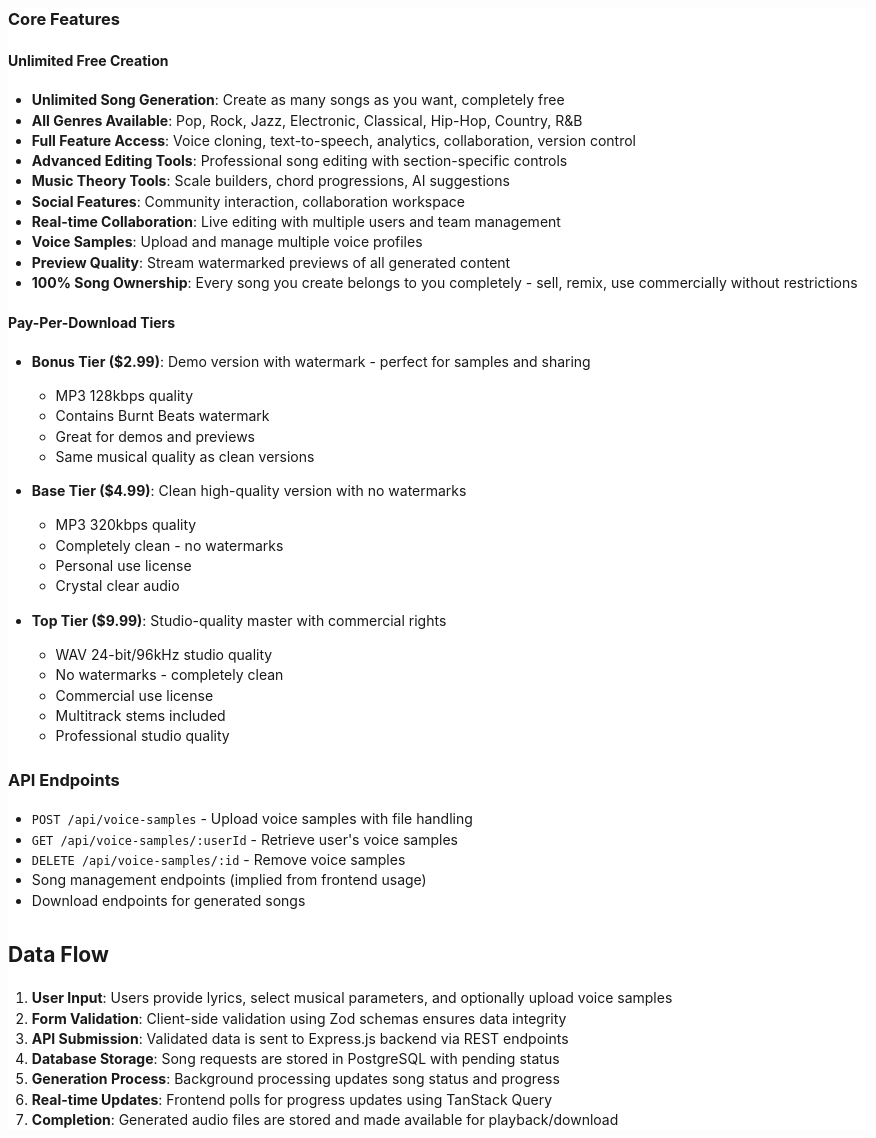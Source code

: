 ### Core Features

#### Unlimited Free Creation
- **Unlimited Song Generation**: Create as many songs as you want, completely free
- **All Genres Available**: Pop, Rock, Jazz, Electronic, Classical, Hip-Hop, Country, R&B
- **Full Feature Access**: Voice cloning, text-to-speech, analytics, collaboration, version control
- **Advanced Editing Tools**: Professional song editing with section-specific controls
- **Music Theory Tools**: Scale builders, chord progressions, AI suggestions
- **Social Features**: Community interaction, collaboration workspace
- **Real-time Collaboration**: Live editing with multiple users and team management
- **Voice Samples**: Upload and manage multiple voice profiles
- **Preview Quality**: Stream watermarked previews of all generated content
- **100% Song Ownership**: Every song you create belongs to you completely - sell, remix, use commercially without restrictions

#### Pay-Per-Download Tiers
- **Bonus Tier ($2.99)**: Demo version with watermark - perfect for samples and sharing
  - MP3 128kbps quality
  - Contains Burnt Beats watermark
  - Great for demos and previews
  - Same musical quality as clean versions
  
- **Base Tier ($4.99)**: Clean high-quality version with no watermarks  
  - MP3 320kbps quality
  - Completely clean - no watermarks
  - Personal use license
  - Crystal clear audio
  
- **Top Tier ($9.99)**: Studio-quality master with commercial rights
  - WAV 24-bit/96kHz studio quality
  - No watermarks - completely clean
  - Commercial use license
  - Multitrack stems included
  - Professional studio quality

### API Endpoints
- `POST /api/voice-samples` - Upload voice samples with file handling
- `GET /api/voice-samples/:userId` - Retrieve user's voice samples
- `DELETE /api/voice-samples/:id` - Remove voice samples
- Song management endpoints (implied from frontend usage)
- Download endpoints for generated songs

## Data Flow

1. **User Input**: Users provide lyrics, select musical parameters, and optionally upload voice samples
2. **Form Validation**: Client-side validation using Zod schemas ensures data integrity
3. **API Submission**: Validated data is sent to Express.js backend via REST endpoints
4. **Database Storage**: Song requests are stored in PostgreSQL with pending status
5. **Generation Process**: Background processing updates song status and progress
6. **Real-time Updates**: Frontend polls for progress updates using TanStack Query
7. **Completion**: Generated audio files are stored and made available for playback/download
